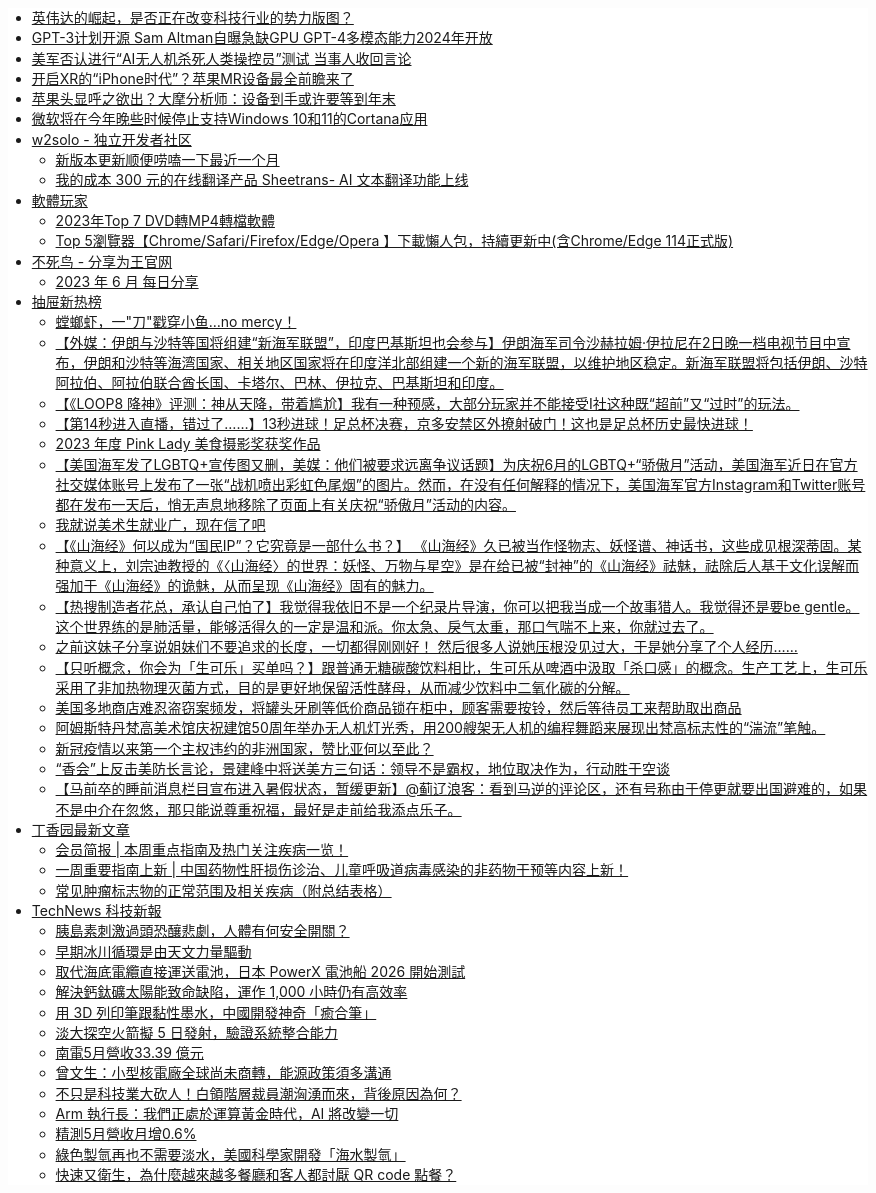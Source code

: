   - [英伟达的崛起，是否正在改变科技行业的势力版图？](https://m.cnbeta.com.tw/view/1363195.htm)
  - [GPT-3计划开源 Sam Altman自曝急缺GPU GPT-4多模态能力2024年开放](https://m.cnbeta.com.tw/view/1363187.htm)
  - [美军否认进行“AI无人机杀死人类操控员”测试 当事人收回言论](https://m.cnbeta.com.tw/view/1363185.htm)
  - [开启XR的“iPhone时代”？苹果MR设备最全前瞻来了](https://m.cnbeta.com.tw/view/1363181.htm)
  - [苹果头显呼之欲出？大摩分析师：设备到手或许要等到年末](https://m.cnbeta.com.tw/view/1363179.htm)
  - [微软将在今年晚些时候停止支持Windows 10和11的Cortana应用](https://m.cnbeta.com.tw/view/1363173.htm)
- [w2solo - 独立开发者社区](https://w2solo.com/)
  - [新版本更新顺便唠嗑一下最近一个月](https://w2solo.com/topics/3935)
  - [我的成本 300 元的在线翻译产品 Sheetrans- AI 文本翻译功能上线](https://w2solo.com/topics/3934)
- [軟體玩家](https://pcrookie.com/)
  - [2023年Top 7 DVD轉MP4轉檔軟體](https://pcrookie.com/?p=3814)
  - [Top 5瀏覽器【Chrome/Safari/Firefox/Edge/Opera 】下載懶人包，持續更新中(含Chrome/Edge 114正式版)](https://pcrookie.com/?p=1201)
- [不死鸟 - 分享为王官网](https://iui.su/)
  - [2023 年 6 月 每日分享](https://iui.su/170/)
- [抽屉新热榜](http://www.chouti.com)
  - [螳螂虾，一"刀"戳穿小鱼…no mercy！](https://dig.chouti.com/link/38848591)
  - [【外媒：伊朗与沙特等国将组建“新海军联盟”，印度巴基斯坦也会参与】伊朗海军司令沙赫拉姆·伊拉尼在2日晚一档电视节目中宣布，伊朗和沙特等海湾国家、相关地区国家将在印度洋北部组建一个新的海军联盟，以维护地区稳定。新海军联盟将包括伊朗、沙特阿拉伯、阿拉伯联合酋长国、卡塔尔、巴林、伊拉克、巴基斯坦和印度。](https://dig.chouti.com/link/38850967)
  - [【《LOOP8 降神》评测：神从天降，带着尴尬】我有一种预感，大部分玩家并不能接受I社这种既“超前”又“过时”的玩法。](https://dig.chouti.com/link/38848659)
  - [【第14秒进入直播，错过了……】13秒进球！足总杯决赛，京多安禁区外撩射破门！这也是足总杯历史最快进球！](https://dig.chouti.com/link/38851321)
  - [2023 年度 Pink Lady 美食摄影奖获奖作品](https://dig.chouti.com/link/38850831)
  - [【美国海军发了LGBTQ+宣传图又删，美媒：他们被要求远离争议话题】为庆祝6月的LGBTQ+“骄傲月”活动，美国海军近日在官方社交媒体账号上发布了一张“战机喷出彩虹色尾烟”的图片。然而，在没有任何解释的情况下，美国海军官方Instagram和Twitter账号都在发布一天后，悄无声息地移除了页面上有关庆祝“骄傲月”活动的内容。](https://dig.chouti.com/link/38849427)
  - [我就说美术生就业广，现在信了吧](https://dig.chouti.com/link/38849883)
  - [【《山海经》何以成为“国民IP”？它究竟是一部什么书？】 《山海经》久已被当作怪物志、妖怪谱、神话书，这些成见根深蒂固。某种意义上，刘宗迪教授的《〈山海经〉的世界：妖怪、万物与星空》是在给已被“封神”的《山海经》祛魅，祛除后人基于文化误解而强加于《山海经》的诡魅，从而呈现《山海经》固有的魅力。](https://dig.chouti.com/link/38850192)
  - [【热搜制造者花总，承认自己怕了】我觉得我依旧不是一个纪录片导演，你可以把我当成一个故事猎人。我觉得还是要be gentle。这个世界练的是肺活量，能够活得久的一定是温和派。你太急、戾气太重，那口气喘不上来，你就过去了。](https://dig.chouti.com/link/38848663)
  - [之前这妹子分享说姐妹们不要追求的长度，一切都得刚刚好！ 然后很多人说她压根没见过大，于是她分享了个人经历……](https://dig.chouti.com/link/38849484)
  - [【只听概念，你会为「生可乐」买单吗？】跟普通无糖碳酸饮料相比，生可乐从啤酒中汲取「杀口感」的概念。生产工艺上，生可乐采用了非加热物理灭菌方式，目的是更好地保留活性酵母，从而减少饮料中二氧化碳的分解。](https://dig.chouti.com/link/38848664)
  - [美国多地商店难忍盗窃案频发，将罐头牙刷等低价商品锁在柜中，顾客需要按铃，然后等待员工来帮助取出商品](https://dig.chouti.com/link/38848717)
  - [阿姆斯特丹梵高美术馆庆祝建馆50周年举办无人机灯光秀，用200艘架无人机的编程舞蹈来展现出梵高标志性的“湍流”笔触。](https://dig.chouti.com/link/38849046)
  - [新冠疫情以来第一个主权违约的非洲国家，赞比亚何以至此？](https://dig.chouti.com/link/38848662)
  - [“香会”上反击美防长言论，景建峰中将送美方三句话：领导不是霸权，地位取决作为，行动胜于空谈](https://dig.chouti.com/link/38848722)
  - [【马前卒的睡前消息栏目宣布进入暑假状态，暂缓更新】@蓟辽浪客：看到马逆的评论区，还有号称由于停更就要出国避难的，如果不是中介在忽悠，那只能说尊重祝福，最好是走前给我添点乐子。](https://dig.chouti.com/link/38849097)
- [丁香园最新文章](https://www.dxy.cn/atom.xml)
  - [会员简报 | 本周重点指南及热门关注疾病一览！](http://heart.dxy.cn/article/857961)
  - [一周重要指南上新 | 中国药物性肝损伤诊治、儿童呼吸道病毒感染的非药物干预等内容上新！](http://heart.dxy.cn/article/857933)
  - [常见肿瘤标志物的正常范围及相关疾病（附总结表格）](http://heart.dxy.cn/article/857959)
- [TechNews 科技新報](https://technews.tw)
  - [胰島素刺激過頭恐釀悲劇，人體有何安全開關？](https://technews.tw/2023/06/04/too-much-insulin-can-be-as-dangerous-as-too-little/)
  - [早期冰川循環是由天文力量驅動](https://technews.tw/2023/06/04/early-glacial-periods-were-driven-by-astronomical-forces/)
  - [取代海底電纜直接運送電池，日本 PowerX 電池船 2026 開始測試](https://technews.tw/2023/06/03/battery-tanker-x/)
  - [解決鈣鈦礦太陽能致命缺陷，運作 1,000 小時仍有高效率](https://technews.tw/2023/06/03/xlynx-perovskite-solar/)
  - [用 3D 列印筆跟黏性墨水，中國開發神奇「癒合筆」](https://technews.tw/2023/06/03/high-tech-pen-paints/)
  - [淡大探空火箭擬 5 日發射，驗證系統整合能力](https://technews.tw/2023/06/03/tku-sounding-rocket/)
  - [南電5月營收33.39 億元](https://finance.technews.tw/2023/06/03/n-p-c-8046-202305-financial-report/)
  - [曾文生：小型核電廠全球尚未商轉，能源政策須多溝通](https://technews.tw/2023/06/03/smr-not-ready/)
  - [不只是科技業大砍人！白領階層裁員潮洶湧而來，背後原因為何？](https://technews.tw/2023/06/03/the-disappearing-white-collar-job/)
  - [Arm 執行長：我們正處於運算黃金時代，AI 將改變一切](https://finance.technews.tw/2023/06/03/arm-ceo-rene-haas/)
  - [精測5月營收月增0.6%](https://finance.technews.tw/2023/06/03/chpt-6510-202305-financial-report/)
  - [綠色製氫再也不需要淡水，美國科學家開發「海水製氫」](https://technews.tw/2023/06/03/hydrogen-from-ocean-water/)
  - [快速又衛生，為什麼越來越多餐廳和客人都討厭 QR code 點餐？](https://technews.tw/2023/06/03/why-more-and-more-people-hate-qr-code-to-order-food/)
